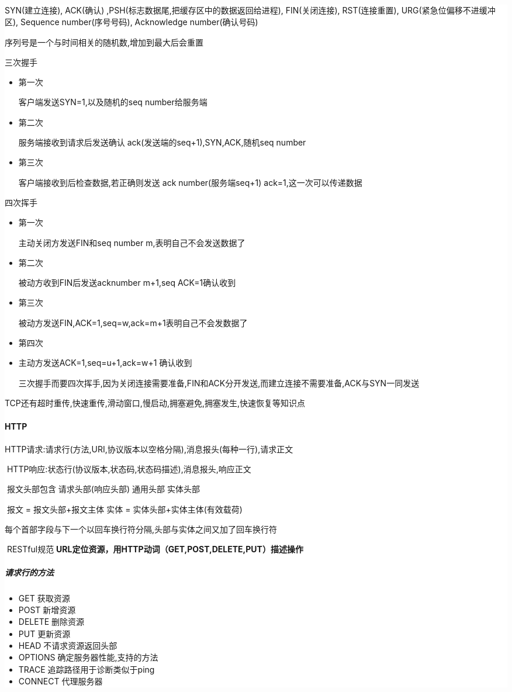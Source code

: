SYN(建立连接), ACK(确认) ,PSH(标志数据尾,把缓存区中的数据返回给进程), FIN(关闭连接), RST(连接重置), URG(紧急位偏移不进缓冲区),  Sequence number(序号号码), Acknowledge number(确认号码)

序列号是一个与时间相关的随机数,增加到最大后会重置

三次握手

+ 第一次

  客户端发送SYN=1,以及随机的seq number给服务端

+ 第二次

  服务端接收到请求后发送确认 ack(发送端的seq+1),SYN,ACK,随机seq number

+ 第三次

  客户端接收到后检查数据,若正确则发送 ack number(服务端seq+1)   ack=1,这一次可以传递数据

四次挥手

+ 第一次

  主动关闭方发送FIN和seq number m,表明自己不会发送数据了

+ 第二次

  被动方收到FIN后发送acknumber m+1,seq ACK=1确认收到

+ 第三次

  被动方发送FIN,ACK=1,seq=w,ack=m+1表明自己不会发数据了

+ 第四次

+ 主动方发送ACK=1,seq=u+1,ack=w+1 确认收到

  三次握手而要四次挥手,因为关闭连接需要准备,FIN和ACK分开发送,而建立连接不需要准备,ACK与SYN一同发送

TCP还有超时重传,快速重传,滑动窗口,慢启动,拥塞避免,拥塞发生,快速恢复等知识点

#### HTTP

​	HTTP请求:请求行(方法,URI,协议版本以空格分隔),消息报头(每种一行),请求正文

​	HTTP响应:状态行(协议版本,状态码,状态码描述),消息报头,响应正文

​	报文头部包含 请求头部(响应头部) 通用头部 实体头部

​	报文 = 报文头部+报文主体  实体 = 实体头部+实体主体(有效载荷)

​	每个首部字段与下一个以回车换行符分隔,头部与实体之间又加了回车换行符

​	RESTful规范   **URL定位资源，用HTTP动词（GET,POST,DELETE,PUT）描述操作**

##### 请求行的方法 

+ GET 获取资源
+ POST 新增资源
+ DELETE 删除资源
+ PUT 更新资源
+ HEAD 不请求资源返回头部
+ OPTIONS 确定服务器性能,支持的方法
+ TRACE 追踪路径用于诊断类似于ping
+ CONNECT 代理服务器
